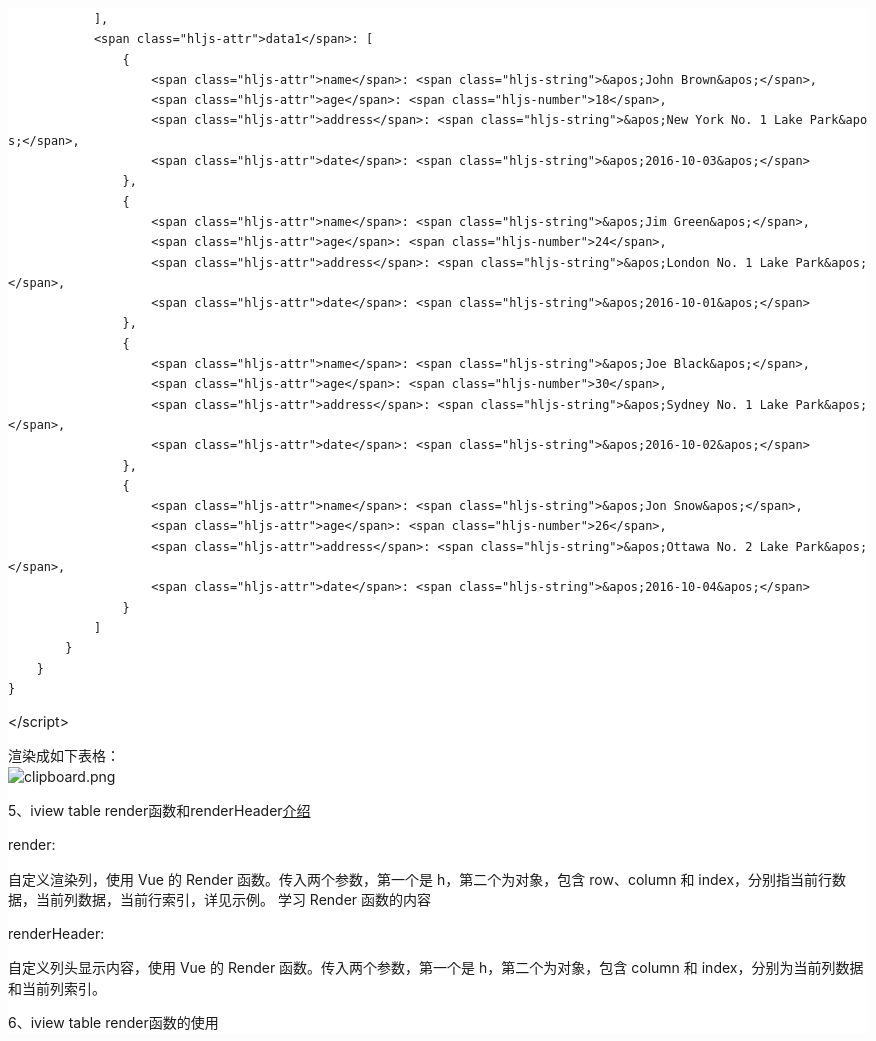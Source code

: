                 ],
                <span class="hljs-attr">data1</span>: [
                    {
                        <span class="hljs-attr">name</span>: <span class="hljs-string">&apos;John Brown&apos;</span>,
                        <span class="hljs-attr">age</span>: <span class="hljs-number">18</span>,
                        <span class="hljs-attr">address</span>: <span class="hljs-string">&apos;New York No. 1 Lake Park&apos;</span>,
                        <span class="hljs-attr">date</span>: <span class="hljs-string">&apos;2016-10-03&apos;</span>
                    },
                    {
                        <span class="hljs-attr">name</span>: <span class="hljs-string">&apos;Jim Green&apos;</span>,
                        <span class="hljs-attr">age</span>: <span class="hljs-number">24</span>,
                        <span class="hljs-attr">address</span>: <span class="hljs-string">&apos;London No. 1 Lake Park&apos;</span>,
                        <span class="hljs-attr">date</span>: <span class="hljs-string">&apos;2016-10-01&apos;</span>
                    },
                    {
                        <span class="hljs-attr">name</span>: <span class="hljs-string">&apos;Joe Black&apos;</span>,
                        <span class="hljs-attr">age</span>: <span class="hljs-number">30</span>,
                        <span class="hljs-attr">address</span>: <span class="hljs-string">&apos;Sydney No. 1 Lake Park&apos;</span>,
                        <span class="hljs-attr">date</span>: <span class="hljs-string">&apos;2016-10-02&apos;</span>
                    },
                    {
                        <span class="hljs-attr">name</span>: <span class="hljs-string">&apos;Jon Snow&apos;</span>,
                        <span class="hljs-attr">age</span>: <span class="hljs-number">26</span>,
                        <span class="hljs-attr">address</span>: <span class="hljs-string">&apos;Ottawa No. 2 Lake Park&apos;</span>,
                        <span class="hljs-attr">date</span>: <span class="hljs-string">&apos;2016-10-04&apos;</span>
                    }
                ]
            }
        }
    }
</span><span class="hljs-tag">&lt;/<span class="hljs-name">script</span>&gt;</span></code></pre><p>&#x6E32;&#x67D3;&#x6210;&#x5982;&#x4E0B;&#x8868;&#x683C;&#xFF1A;<br><span class="img-wrap"><img data-src="/img/bVbfaKS?w=1922&amp;h=634" src="https://static.alili.tech/img/bVbfaKS?w=1922&amp;h=634" alt="clipboard.png" title="clipboard.png" style="cursor:pointer"></span></p><p>5&#x3001;iview table render&#x51FD;&#x6570;&#x548C;renderHeader<a href="https://www.iviewui.com/components/table#column" rel="nofollow noreferrer" target="_blank">&#x4ECB;&#x7ECD;</a></p><p>render:</p><p>&#x81EA;&#x5B9A;&#x4E49;&#x6E32;&#x67D3;&#x5217;&#xFF0C;&#x4F7F;&#x7528; Vue &#x7684; Render &#x51FD;&#x6570;&#x3002;&#x4F20;&#x5165;&#x4E24;&#x4E2A;&#x53C2;&#x6570;&#xFF0C;&#x7B2C;&#x4E00;&#x4E2A;&#x662F; h&#xFF0C;&#x7B2C;&#x4E8C;&#x4E2A;&#x4E3A;&#x5BF9;&#x8C61;&#xFF0C;&#x5305;&#x542B; row&#x3001;column &#x548C; index&#xFF0C;&#x5206;&#x522B;&#x6307;&#x5F53;&#x524D;&#x884C;&#x6570;&#x636E;&#xFF0C;&#x5F53;&#x524D;&#x5217;&#x6570;&#x636E;&#xFF0C;&#x5F53;&#x524D;&#x884C;&#x7D22;&#x5F15;&#xFF0C;&#x8BE6;&#x89C1;&#x793A;&#x4F8B;&#x3002; &#x5B66;&#x4E60; Render &#x51FD;&#x6570;&#x7684;&#x5185;&#x5BB9;</p><p>renderHeader:</p><p>&#x81EA;&#x5B9A;&#x4E49;&#x5217;&#x5934;&#x663E;&#x793A;&#x5185;&#x5BB9;&#xFF0C;&#x4F7F;&#x7528; Vue &#x7684; Render &#x51FD;&#x6570;&#x3002;&#x4F20;&#x5165;&#x4E24;&#x4E2A;&#x53C2;&#x6570;&#xFF0C;&#x7B2C;&#x4E00;&#x4E2A;&#x662F; h&#xFF0C;&#x7B2C;&#x4E8C;&#x4E2A;&#x4E3A;&#x5BF9;&#x8C61;&#xFF0C;&#x5305;&#x542B; column &#x548C; index&#xFF0C;&#x5206;&#x522B;&#x4E3A;&#x5F53;&#x524D;&#x5217;&#x6570;&#x636E;&#x548C;&#x5F53;&#x524D;&#x5217;&#x7D22;&#x5F15;&#x3002;</p><p>6&#x3001;iview table render&#x51FD;&#x6570;&#x7684;&#x4F7F;&#x7528;</p><div class="widget-codetool" style="display:none"><div class="widget-codetool--inner"><span class="selectCode code-tool" data-toggle="tooltip" data-placement="top" title="" data-original-title="&#x5168;&#x9009;"></span> <span type="button" class="copyCode code-tool" data-toggle="tooltip" data-placement="top" data-clipboard-text="&lt;template&gt;
    &lt;Table border :columns=&quot;columns7&quot; :data=&quot;data6&quot;&gt;&lt;/Table&gt;
&lt;/template&gt;
&lt;script&gt;
    export default {
        data () {
            return {
                columns7: [
                    {
                        title: &apos;Name&apos;,
                        key: &apos;name&apos;,
                        render: (h, params) =&gt; {
                            return h(&apos;div&apos;, [
                                h(&apos;Icon&apos;, {
                                    props: {
                                        type: &apos;person&apos;
                                    }
                                }),
                                h(&apos;strong&apos;, params.row.name)
                            ]);
                        }
                    },
                    {
                        title: &apos;Age&apos;,
                        key: &apos;age&apos;
                    },
                    {
                        title: &apos;Address&apos;,
                        key: &apos;address&apos;